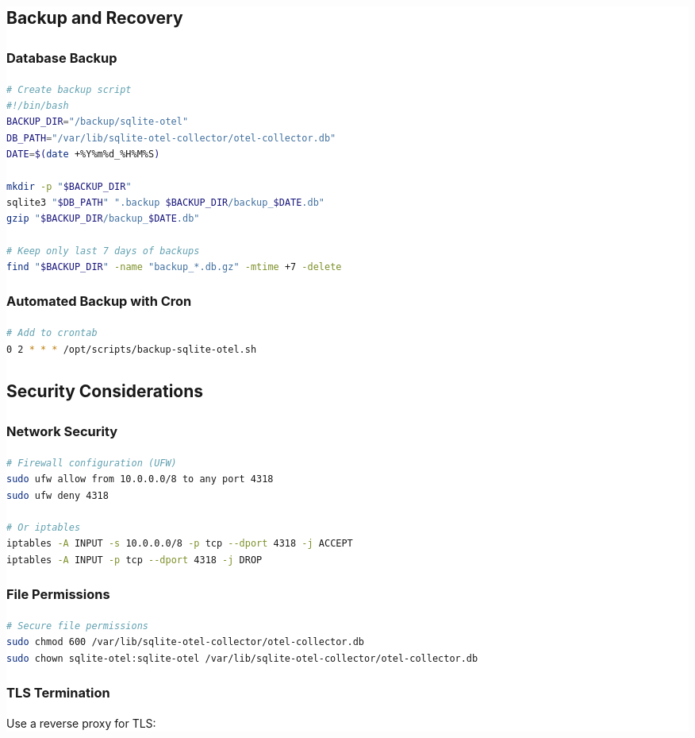 ## Backup and Recovery

### Database Backup

```bash
# Create backup script
#!/bin/bash
BACKUP_DIR="/backup/sqlite-otel"
DB_PATH="/var/lib/sqlite-otel-collector/otel-collector.db"
DATE=$(date +%Y%m%d_%H%M%S)

mkdir -p "$BACKUP_DIR"
sqlite3 "$DB_PATH" ".backup $BACKUP_DIR/backup_$DATE.db"
gzip "$BACKUP_DIR/backup_$DATE.db"

# Keep only last 7 days of backups
find "$BACKUP_DIR" -name "backup_*.db.gz" -mtime +7 -delete
```

### Automated Backup with Cron

```bash
# Add to crontab
0 2 * * * /opt/scripts/backup-sqlite-otel.sh
```

## Security Considerations

### Network Security

```bash
# Firewall configuration (UFW)
sudo ufw allow from 10.0.0.0/8 to any port 4318
sudo ufw deny 4318

# Or iptables
iptables -A INPUT -s 10.0.0.0/8 -p tcp --dport 4318 -j ACCEPT
iptables -A INPUT -p tcp --dport 4318 -j DROP
```

### File Permissions

```bash
# Secure file permissions
sudo chmod 600 /var/lib/sqlite-otel-collector/otel-collector.db
sudo chown sqlite-otel:sqlite-otel /var/lib/sqlite-otel-collector/otel-collector.db
```

### TLS Termination

Use a reverse proxy for TLS:
